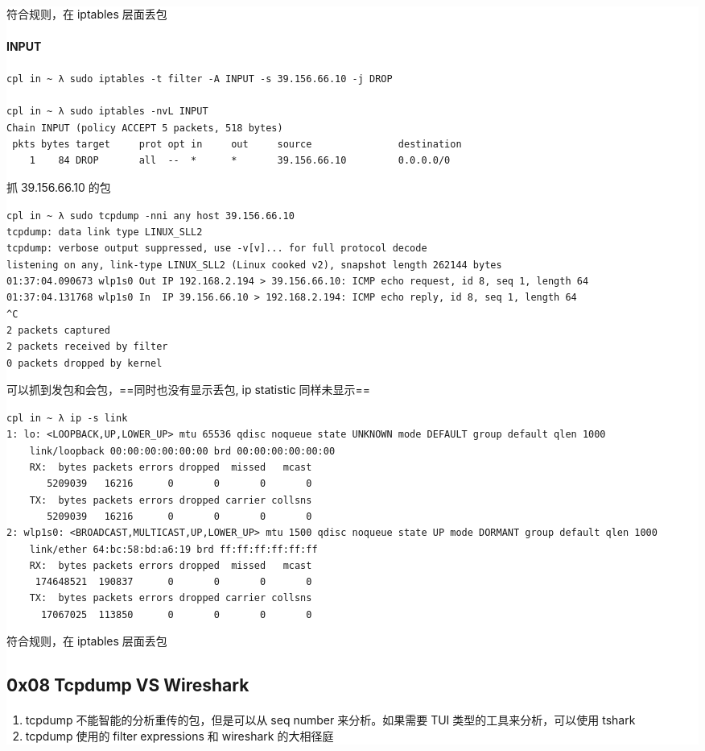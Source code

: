 符合规则，在 iptables 层面丢包

#### INPUT

```
cpl in ~ λ sudo iptables -t filter -A INPUT -s 39.156.66.10 -j DROP 

cpl in ~ λ sudo iptables -nvL INPUT                                 
Chain INPUT (policy ACCEPT 5 packets, 518 bytes)
 pkts bytes target     prot opt in     out     source               destination         
    1    84 DROP       all  --  *      *       39.156.66.10         0.0.0.0/0
```

抓 39.156.66.10 的包

```
cpl in ~ λ sudo tcpdump -nni any host 39.156.66.10
tcpdump: data link type LINUX_SLL2
tcpdump: verbose output suppressed, use -v[v]... for full protocol decode
listening on any, link-type LINUX_SLL2 (Linux cooked v2), snapshot length 262144 bytes
01:37:04.090673 wlp1s0 Out IP 192.168.2.194 > 39.156.66.10: ICMP echo request, id 8, seq 1, length 64
01:37:04.131768 wlp1s0 In  IP 39.156.66.10 > 192.168.2.194: ICMP echo reply, id 8, seq 1, length 64
^C
2 packets captured
2 packets received by filter
0 packets dropped by kernel
```

可以抓到发包和会包，==同时也没有显示丢包, ip statistic 同样未显示==

```
cpl in ~ λ ip -s link
1: lo: <LOOPBACK,UP,LOWER_UP> mtu 65536 qdisc noqueue state UNKNOWN mode DEFAULT group default qlen 1000
    link/loopback 00:00:00:00:00:00 brd 00:00:00:00:00:00
    RX:  bytes packets errors dropped  missed   mcast           
       5209039   16216      0       0       0       0 
    TX:  bytes packets errors dropped carrier collsns           
       5209039   16216      0       0       0       0 
2: wlp1s0: <BROADCAST,MULTICAST,UP,LOWER_UP> mtu 1500 qdisc noqueue state UP mode DORMANT group default qlen 1000
    link/ether 64:bc:58:bd:a6:19 brd ff:ff:ff:ff:ff:ff
    RX:  bytes packets errors dropped  missed   mcast           
     174648521  190837      0       0       0       0 
    TX:  bytes packets errors dropped carrier collsns           
      17067025  113850      0       0       0       0
```

符合规则，在 iptables 层面丢包

## 0x08 Tcpdump VS Wireshark

1. tcpdump 不能智能的分析重传的包，但是可以从 seq number 来分析。如果需要 TUI 类型的工具来分析，可以使用 tshark
2. tcpdump 使用的 filter expressions 和 wireshark 的大相径庭
